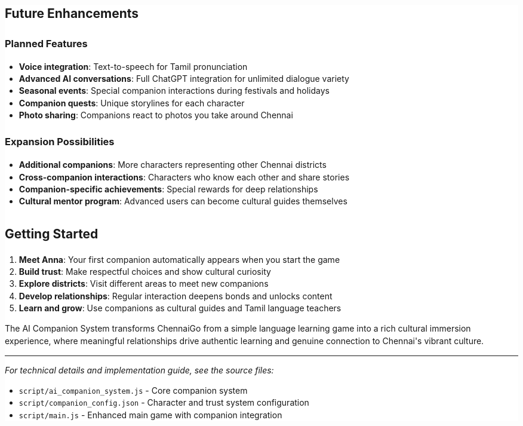 ## Future Enhancements

### Planned Features
- **Voice integration**: Text-to-speech for Tamil pronunciation
- **Advanced AI conversations**: Full ChatGPT integration for unlimited dialogue variety
- **Seasonal events**: Special companion interactions during festivals and holidays
- **Companion quests**: Unique storylines for each character
- **Photo sharing**: Companions react to photos you take around Chennai

### Expansion Possibilities
- **Additional companions**: More characters representing other Chennai districts
- **Cross-companion interactions**: Characters who know each other and share stories
- **Companion-specific achievements**: Special rewards for deep relationships
- **Cultural mentor program**: Advanced users can become cultural guides themselves

## Getting Started

1. **Meet Anna**: Your first companion automatically appears when you start the game
2. **Build trust**: Make respectful choices and show cultural curiosity
3. **Explore districts**: Visit different areas to meet new companions
4. **Develop relationships**: Regular interaction deepens bonds and unlocks content
5. **Learn and grow**: Use companions as cultural guides and Tamil language teachers

The AI Companion System transforms ChennaiGo from a simple language learning game into a rich cultural immersion experience, where meaningful relationships drive authentic learning and genuine connection to Chennai's vibrant culture.

---

*For technical details and implementation guide, see the source files:*
- `script/ai_companion_system.js` - Core companion system
- `script/companion_config.json` - Character and trust system configuration
- `script/main.js` - Enhanced main game with companion integration